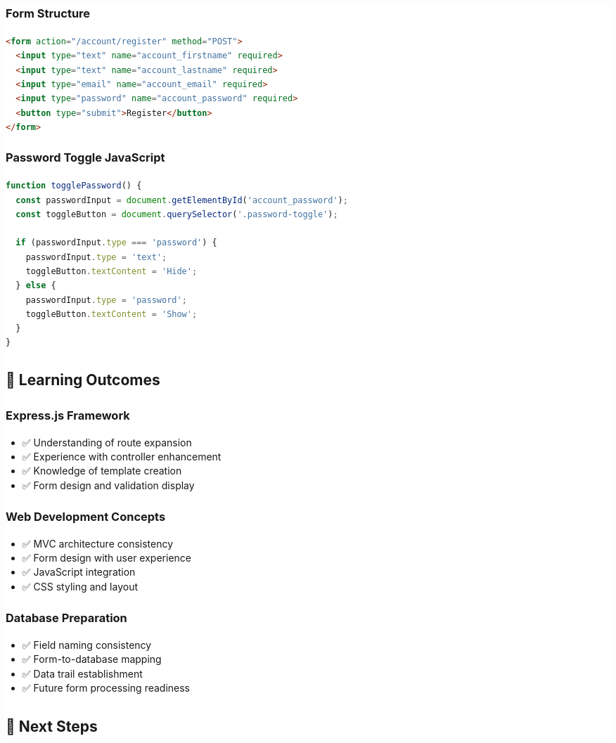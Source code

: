 ### **Form Structure**
```html
<form action="/account/register" method="POST">
  <input type="text" name="account_firstname" required>
  <input type="text" name="account_lastname" required>
  <input type="email" name="account_email" required>
  <input type="password" name="account_password" required>
  <button type="submit">Register</button>
</form>
```

### **Password Toggle JavaScript**
```javascript
function togglePassword() {
  const passwordInput = document.getElementById('account_password');
  const toggleButton = document.querySelector('.password-toggle');
  
  if (passwordInput.type === 'password') {
    passwordInput.type = 'text';
    toggleButton.textContent = 'Hide';
  } else {
    passwordInput.type = 'password';
    toggleButton.textContent = 'Show';
  }
}
```

## 🎯 Learning Outcomes

### **Express.js Framework**
- ✅ Understanding of route expansion
- ✅ Experience with controller enhancement
- ✅ Knowledge of template creation
- ✅ Form design and validation display

### **Web Development Concepts**
- ✅ MVC architecture consistency
- ✅ Form design with user experience
- ✅ JavaScript integration
- ✅ CSS styling and layout

### **Database Preparation**
- ✅ Field naming consistency
- ✅ Form-to-database mapping
- ✅ Data trail establishment
- ✅ Future form processing readiness

## 🔄 Next Steps
